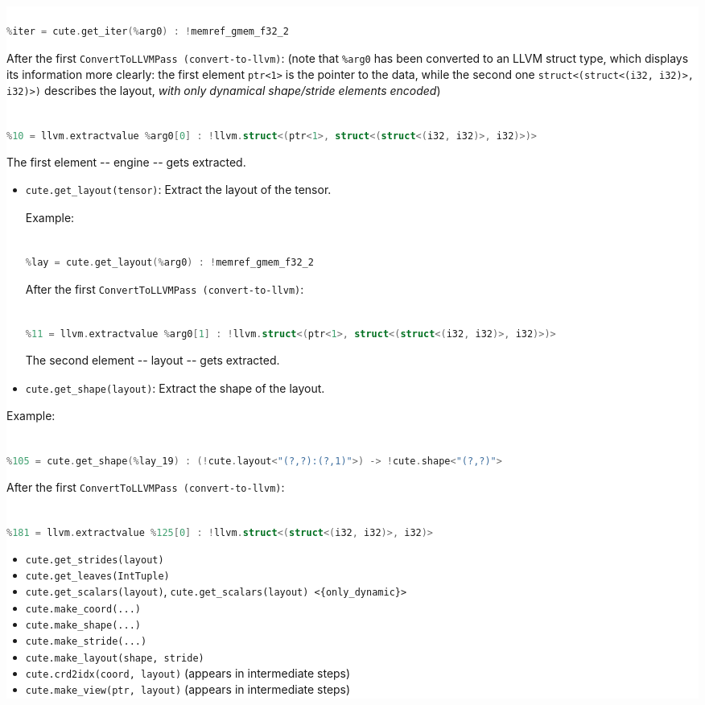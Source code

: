   ```cpp

  %iter = cute.get_iter(%arg0) : !memref_gmem_f32_2
  ```

  After the first `ConvertToLLVMPass (convert-to-llvm)`: (note that `%arg0` has been converted to an LLVM struct type, which displays its information more clearly: the first element `ptr<1>` is the pointer to the data, while the second one `struct<(struct<(i32, i32)>, i32)>)` describes the layout, *with only dynamical shape/stride elements encoded*)

  ```cpp

  %10 = llvm.extractvalue %arg0[0] : !llvm.struct<(ptr<1>, struct<(struct<(i32, i32)>, i32)>)>
  ```

  The first element -- engine -- gets extracted.

- `cute.get_layout(tensor)`: Extract the layout of the tensor.

  Example:

  ```cpp

  %lay = cute.get_layout(%arg0) : !memref_gmem_f32_2
  ```

  After the first `ConvertToLLVMPass (convert-to-llvm)`:

  ```cpp

  %11 = llvm.extractvalue %arg0[1] : !llvm.struct<(ptr<1>, struct<(struct<(i32, i32)>, i32)>)> 
  ```

  The second element -- layout -- gets extracted.

- `cute.get_shape(layout)`: Extract the shape of the layout.

Example:

```cpp

%105 = cute.get_shape(%lay_19) : (!cute.layout<"(?,?):(?,1)">) -> !cute.shape<"(?,?)">
```

After the first `ConvertToLLVMPass (convert-to-llvm)`:

```cpp

%181 = llvm.extractvalue %125[0] : !llvm.struct<(struct<(i32, i32)>, i32)> 
```

- `cute.get_strides(layout)`
- `cute.get_leaves(IntTuple)`
- `cute.get_scalars(layout)`, `cute.get_scalars(layout) <{only_dynamic}>`
- `cute.make_coord(...)`
- `cute.make_shape(...)`
- `cute.make_stride(...)`
- `cute.make_layout(shape, stride)`
- `cute.crd2idx(coord, layout)` (appears in intermediate steps)
- `cute.make_view(ptr, layout)` (appears in intermediate steps)


[^1]: CUTLASS repository contains many examples using C++ to write CUDA kernels, such as the basic [GEMM operation](https://github.com/NVIDIA/cutlass/tree/main/examples/00_basic_gemm).
[^2]: By default, the logical tensor indices are encoded in column-major order. See the discussion [here](https://github.com/NVIDIA/cutlass/discussions/2197).
[^3]: Note that as opposed to "thread index first, value index second" ordering in tv layout -- a mapping from `(logical_thr_id, logical_val_id)` to the logical tensor index the `(m, n)` -- here we use the opposite order. *Don't get confused, although I don't know why not keeping the consistency. Maybe we'll see why soon.*
[^4]: Flattened to one-dimensional indices, the row tiler `3:3` refers to the indices `0, 3, 6` (which means picking out 1 row out of every 3 rows), and the column tiler `(2,4):(1,8)` refers to the indices `0, 1, 8, 9, 16, 17, 24, 25` (which means picking out 2 columns out of every 8 columns). The more general form of such "tiling and picking out" process is described by *complement* and *composition*. See the [CuTe Layout Documentations](https://github.com/NVIDIA/cutlass/blob/main/media/docs/cpp/cute/02_layout_algebra.md) for more details, although these documentations are hard to grasp as well and I am considering writing a more detailed notes on CuTe layout algebra.
[^5]: I don't quite understand why `?` is not a static 128, though.
[^6]: The code snippet below is a simplified version, with irrelevant details omitted.
[^7]: A bit confused here: does this mean each thread executes four 128-bit load/store operations at a time? Why can the number of registers (values) be changed--or does it just mean that the number of registers is always 4 per thread, but the number of elements per register is `128 // dtype.width`, i.e. each register is sliced? Copilot thinks the latter is true.
[^8]: A tensor is composed of an **engine** together with a layout. According to the official documentation, the engine is a "wrapper for an iterator or an array of data". For our purpose here, treating engines as *pointers to the data* is sufficient.
